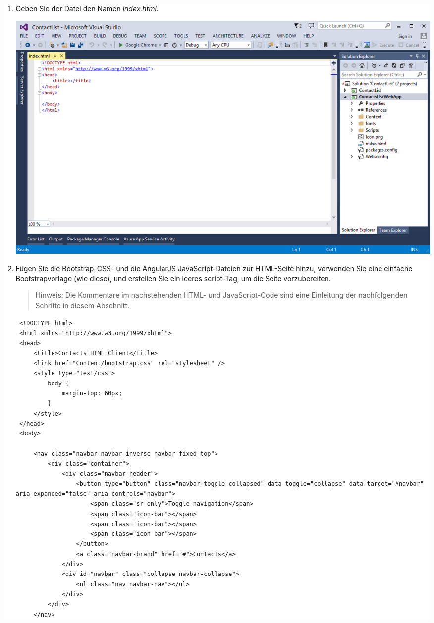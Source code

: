 1. Geben Sie der Datei den Namen *index.html*.

	!["apiapp.json" und "Metadata" im Projektmappen-Explorer](./media/app-service-api-javascript-client/07-index-html.png)

1. Fügen Sie die Bootstrap-CSS- und die AngularJS JavaScript-Dateien zur HTML-Seite hinzu, verwenden Sie eine einfache Bootstrapvorlage ([wie diese](http://getbootstrap.com/examples/starter-template/)), und erstellen Sie ein leeres script-Tag, um die Seite vorzubereiten.
	
	> Hinweis: Die Kommentare im nachstehenden HTML- und JavaScript-Code sind eine Einleitung der nachfolgenden Schritte in diesem Abschnitt.

		<!DOCTYPE html>
		<html xmlns="http://www.w3.org/1999/xhtml">
		<head>
		    <title>Contacts HTML Client</title>
		    <link href="Content/bootstrap.css" rel="stylesheet" />
		    <style type="text/css">
		        body {
		            margin-top: 60px;
		        }
		    </style>
		</head>
		<body>
		
		    <nav class="navbar navbar-inverse navbar-fixed-top">
		        <div class="container">
		            <div class="navbar-header">
		                <button type="button" class="navbar-toggle collapsed" data-toggle="collapse" data-target="#navbar" aria-expanded="false" aria-controls="navbar">
		                    <span class="sr-only">Toggle navigation</span>
		                    <span class="icon-bar"></span>
		                    <span class="icon-bar"></span>
		                    <span class="icon-bar"></span>
		                </button>
		                <a class="navbar-brand" href="#">Contacts</a>
		            </div>
		            <div id="navbar" class="collapse navbar-collapse">
		                <ul class="nav navbar-nav"></ul>
		            </div>
		        </div>
		    </nav>
		